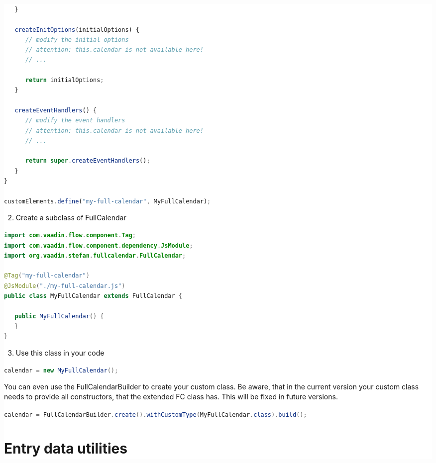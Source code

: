 ```typescript
   }

   createInitOptions(initialOptions) {
      // modify the initial options
      // attention: this.calendar is not available here!
      // ...

      return initialOptions;
   }

   createEventHandlers() {
      // modify the event handlers
      // attention: this.calendar is not available here!
      // ...

      return super.createEventHandlers();
   }
}

customElements.define("my-full-calendar", MyFullCalendar);
```

2. Create a subclass of FullCalendar

```java
import com.vaadin.flow.component.Tag;
import com.vaadin.flow.component.dependency.JsModule;
import org.vaadin.stefan.fullcalendar.FullCalendar;

@Tag("my-full-calendar")
@JsModule("./my-full-calendar.js")
public class MyFullCalendar extends FullCalendar {

   public MyFullCalendar() {
   }
}
```

3. Use this class in your code

```java
calendar = new MyFullCalendar();
```

You can even use the FullCalendarBuilder to create your custom class. Be aware, that in the current version your
custom class needs to provide all constructors, that the extended FC class has. This will be fixed in future versions.

```java
calendar = FullCalendarBuilder.create().withCustomType(MyFullCalendar.class).build();
```   


# Entry data utilities
